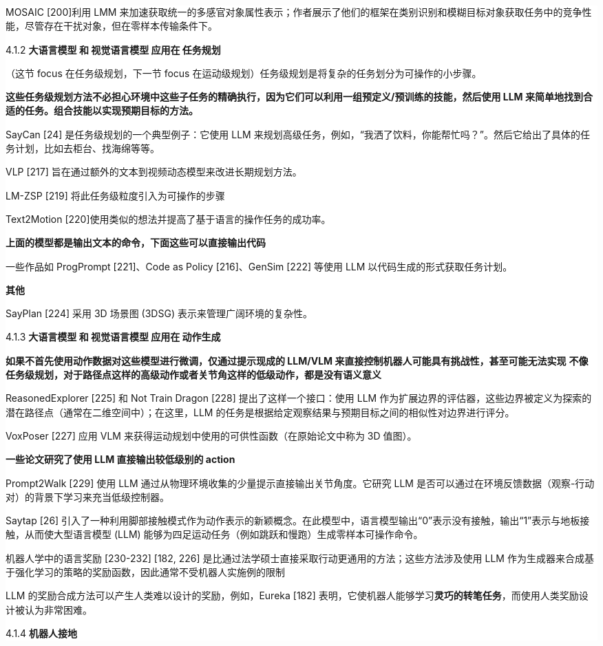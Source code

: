 MOSAIC [200]利用 LMM 来加速获取统一的多感官对象属性表示；作者展示了他们的框架在类别识别和模糊目标对象获取任务中的竞争性能，尽管存在干扰对象，但在零样本传输条件下。

4.1.2 **大语言模型 和 视觉语言模型 应用在 任务规划**

（这节 focus 在任务级规划，下一节 focus 在运动级规划）任务级规划是将复杂的任务划分为可操作的小步骤。

**这些任务级规划方法不必担心环境中这些子任务的精确执行，因为它们可以利用一组预定义/预训练的技能，然后使用 LLM 来简单地找到合适的任务。组合技能以实现预期目标的方法。**

SayCan [24] 是任务级规划的一个典型例子：它使用 LLM 来规划高级任务，例如，“我洒了饮料，你能帮忙吗？”。然后它给出了具体的任务计划，比如去柜台、找海绵等等。

VLP [217] 旨在通过额外的文本到视频动态模型来改进长期规划方法。

LM-ZSP [219] 将此任务级粒度引入为可操作的步骤

Text2Motion [220]使用类似的想法并提高了基于语言的操作任务的成功率。

**上面的模型都是输出文本的命令，下面这些可以直接输出代码**

一些作品如 ProgPrompt [221]、Code as Policy [216]、GenSim [222] 等使用 LLM 以代码生成的形式获取任务计划。

**其他**

SayPlan [224] 采用 3D 场景图 (3DSG) 表示来管理广阔环境的复杂性。


4.1.3 **大语言模型 和 视觉语言模型 应用在 动作生成**

**如果不首先使用动作数据对这些模型进行微调，仅通过提示现成的 LLM/VLM 来直接控制机器人可能具有挑战性，甚至可能无法实现**
**不像任务级规划，对于路径点这样的高级动作或者关节角这样的低级动作，都是没有语义意义**

ReasonedExplorer [225] 和 Not Train Dragon [228] 提出了这样一个接口：使用 LLM 作为扩展边界的评估器，这些边界被定义为探索的潜在路径点（通常在二维空间中）；在这里，LLM 的任务是根据给定观察结果与预期目标之间的相似性对边界进行评分。

VoxPoser [227] 应用 VLM 来获得运动规划中使用的可供性函数（在原始论文中称为 3D 值图）。

**一些论文研究了使用 LLM 直接输出较低级别的 action**

Prompt2Walk [229] 使用 LLM 通过从物理环境收集的少量提示直接输出关节角度。它研究 LLM 是否可以通过在环境反馈数据（观察-行动对）的背景下学习来充当低级控制器。

Saytap [26] 引入了一种利用脚部接触模式作为动作表示的新颖概念。在此模型中，语言模型输出“0”表示没有接触，输出“1”表示与地板接触，从而使大型语言模型 (LLM) 能够为四足运动任务（例如跳跃和慢跑）生成零样本可操作命令。

机器人学中的语言奖励 [230-232] [182, 226] 是比通过法学硕士直接采取行动更通用的方法；这些方法涉及使用 LLM 作为生成器来合成基于强化学习的策略的奖励函数，因此通常不受机器人实施例的限制

LLM 的奖励合成方法可以产生人类难以设计的奖励，例如，Eureka [182] 表明，它使机器人能够学习**灵巧的转笔任务**，而使用人类奖励设计被认为非常困难。


4.1.4 **机器人接地**





















